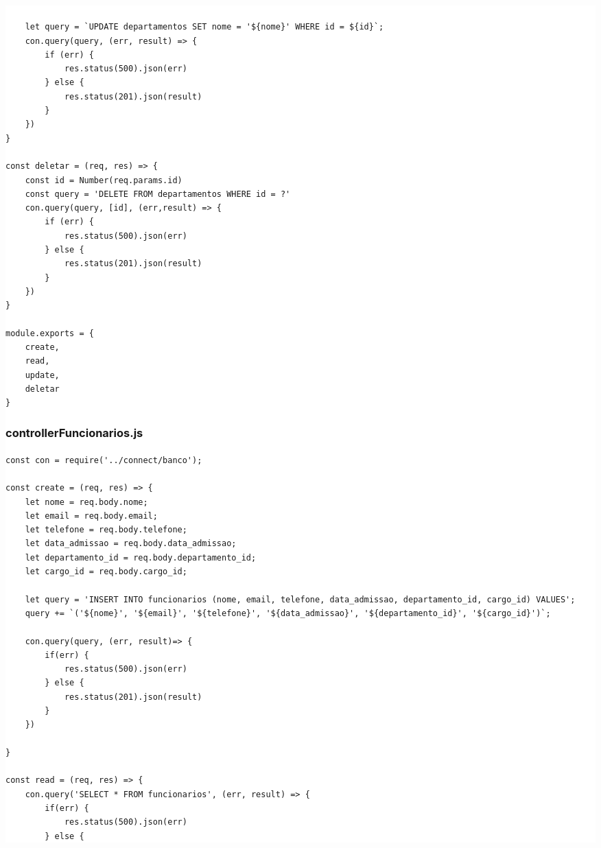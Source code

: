 ```

    let query = `UPDATE departamentos SET nome = '${nome}' WHERE id = ${id}`;
    con.query(query, (err, result) => {
        if (err) {
            res.status(500).json(err)
        } else {
            res.status(201).json(result)
        }
    })
}

const deletar = (req, res) => {
    const id = Number(req.params.id)
    const query = 'DELETE FROM departamentos WHERE id = ?'
    con.query(query, [id], (err,result) => {
        if (err) {
            res.status(500).json(err)
        } else {
            res.status(201).json(result)
        }
    })
}

module.exports = {
    create,
    read,
    update,
    deletar
}
```

### controllerFuncionarios.js
```
const con = require('../connect/banco');

const create = (req, res) => {
    let nome = req.body.nome;
    let email = req.body.email;
    let telefone = req.body.telefone;
    let data_admissao = req.body.data_admissao;
    let departamento_id = req.body.departamento_id;
    let cargo_id = req.body.cargo_id;

    let query = 'INSERT INTO funcionarios (nome, email, telefone, data_admissao, departamento_id, cargo_id) VALUES';
    query += `('${nome}', '${email}', '${telefone}', '${data_admissao}', '${departamento_id}', '${cargo_id}')`;

    con.query(query, (err, result)=> {
        if(err) {
            res.status(500).json(err)
        } else {
            res.status(201).json(result)
        }
    })

}

const read = (req, res) => {
    con.query('SELECT * FROM funcionarios', (err, result) => {
        if(err) {
            res.status(500).json(err)
        } else {
```